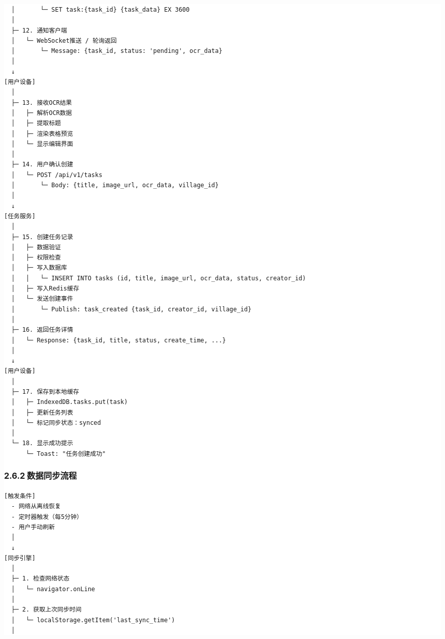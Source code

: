 ```
  │       └─ SET task:{task_id} {task_data} EX 3600
  │
  ├─ 12. 通知客户端
  │   └─ WebSocket推送 / 轮询返回
  │       └─ Message: {task_id, status: 'pending', ocr_data}
  │
  ↓
[用户设备]
  │
  ├─ 13. 接收OCR结果
  │   ├─ 解析OCR数据
  │   ├─ 提取标题
  │   ├─ 渲染表格预览
  │   └─ 显示编辑界面
  │
  ├─ 14. 用户确认创建
  │   └─ POST /api/v1/tasks
  │       └─ Body: {title, image_url, ocr_data, village_id}
  │
  ↓
[任务服务]
  │
  ├─ 15. 创建任务记录
  │   ├─ 数据验证
  │   ├─ 权限检查
  │   ├─ 写入数据库
  │   │   └─ INSERT INTO tasks (id, title, image_url, ocr_data, status, creator_id)
  │   ├─ 写入Redis缓存
  │   └─ 发送创建事件
  │       └─ Publish: task_created {task_id, creator_id, village_id}
  │
  ├─ 16. 返回任务详情
  │   └─ Response: {task_id, title, status, create_time, ...}
  │
  ↓
[用户设备]
  │
  ├─ 17. 保存到本地缓存
  │   ├─ IndexedDB.tasks.put(task)
  │   ├─ 更新任务列表
  │   └─ 标记同步状态：synced
  │
  └─ 18. 显示成功提示
      └─ Toast: "任务创建成功"
```

### 2.6.2 数据同步流程

```
[触发条件]
  - 网络从离线恢复
  - 定时器触发（每5分钟）
  - 用户手动刷新
  │
  ↓
[同步引擎]
  │
  ├─ 1. 检查网络状态
  │   └─ navigator.onLine
  │
  ├─ 2. 获取上次同步时间
  │   └─ localStorage.getItem('last_sync_time')
  │
```

  [TaskStatus.CREATING]: {
  [TaskStatus.RECOGNIZING]: {
  [TaskStatus.PENDING]: {
  [TaskStatus.CREATED]: {
  [TaskStatus.PROCESSING]: {
  [TaskStatus.COMPLETED]: {